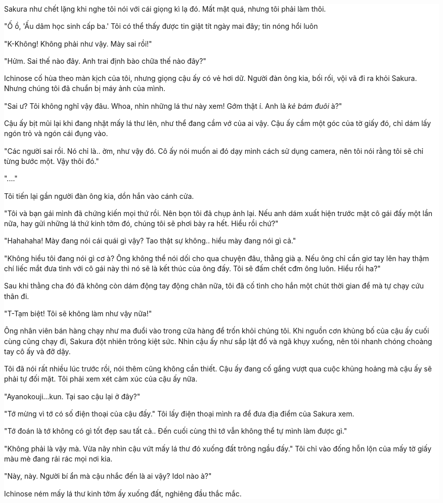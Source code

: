 Sakura như chết lặng khi nghe tôi nói với cái giọng kì lạ đó. Mất mặt quá, nhưng tôi phải làm thôi.

"Ố ồ, 'Ấu dâm học sinh cấp ba.' Tôi có thể thấy được tin giật tít ngày mai đây; tin nóng hổi luôn

"K-Không! Không phải như vậy. Mày sai rồi!"

"Hửm. Sai thế nào đây. Anh trai định bào chữa thế nào đây?"

Ichinose cố hùa theo màn kịch của tôi, nhưng giọng cậu ấy có vẻ hơi dữ. Người đàn ông kia, bối rối, vội vã đi ra khỏi Sakura. Nhưng chúng tôi đã chuẩn bị máy ảnh của mình.

"Sai ư? Tôi không nghĩ vậy đâu. Whoa, nhìn những lá thư này xem! Gớm thật í. Anh là *kẻ bám đuôi* à?"

Cậu ấy bịt mũi lại khi đang nhặt mấy lá thư lên, như thể đang cầm vớ của ai vậy. Cậu ấy cầm một góc của tờ giấy đó, chỉ dám lấy ngón trỏ và ngón cái đụng vào.

"Các người sai rồi. Nó chỉ là.. ờm, như vậy đó. Cô ấy nói muốn ai đó dạy mình cách sử dụng camera, nên tôi nói rằng tôi sẽ chỉ từng bước một. Vậy thôi đó."

"...."

Tôi tiến lại gần người đàn ông kia, dồn hắn vào cánh cửa.

"Tôi và bạn gái mình đã chứng kiến mọi thứ rồi. Nên bọn tôi đã chụp ảnh lại. Nếu anh dám xuất hiện trước mặt cô gái đấy một lần nữa, hay gửi những lá thứ kinh tởm đó, chúng tôi sẽ phơi bày ra hết. Hiểu rồi chứ?"

"Hahahaha! Mày đang nói cái quái gì vậy? Tao thật sự không.. hiểu mày đang nói gì cả."

"Không hiểu tôi đang nói gì cơ à? Ông không thể nói dối cho qua chuyện đâu, thằng già ạ. Nếu ông chỉ cần giơ tay lên hay thậm chí liếc mắt đưa tình với cô gái này thì nó sẽ là kết thúc của ông đấy. Tôi sẽ đấm chết cđm ông luôn. Hiểu rồi ha?"

Sau khi thằng cha đó đã không còn dám động tay động chân nữa, tôi đã cố tình cho hắn một chút thời gian để mà tự chạy cứu thân đi.

"T-Tạm biệt! Tôi sẽ không làm như vậy nữa!"

Ông nhân viên bán hàng chạy như ma đuổi vào trong cửa hàng để trốn khỏi chúng tôi. Khi nguồn cơn khủng bố của cậu ấy cuối cùng cũng chạy đi, Sakura đột nhiên trông kiệt sức. Nhìn cậu ấy như sắp lật đổ và ngã khụy xuống, nên tôi nhanh chóng choàng tay cô ấy và đỡ dậy.

Tôi đã nói rất nhiều lúc trước rồi, nói thêm cũng không cần thiết. Cậu ấy đang cố gắng vượt qua cuộc khủng hoảng mà cậu ấy sẽ phải tự đối mặt. Tôi phải xem xét cảm xúc của cậu ấy nữa.

"Ayanokouji...kun. Tại sao cậu lại ở đây?"

"Tớ mừng vì tớ có số điện thoại của cậu đấy." Tôi lấy điện thoại mình ra để đưa địa điểm của Sakura xem.

"Tớ đoán là tớ không có gì tốt đẹp sau tất cả.. Đến cuối cùng thì tớ vẫn không thể tự mình làm được gì."

"Không phải là vậy mà. Vừa nãy nhìn cậu vứt mấy lá thư đó xuống đất trông ngầu đấy." Tôi chỉ vào đống hỗn lộn của mấy tờ giấy màu mè đang rải rác mọi nơi kia.

"Này, này. Người bí ẩn mà cậu nhắc đến là ai vậy? Idol nào à?"

Ichinose ném mấy lá thư kinh tởm ấy xuống đất, nghiêng đầu thắc mắc.
